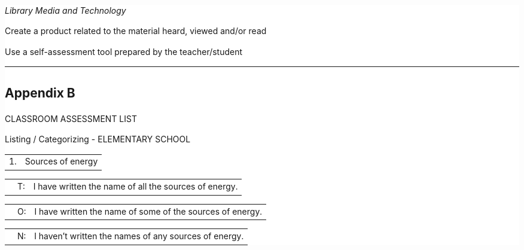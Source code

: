 </blockquote>
<p>
<i>
Library Media and Technology
</i>
</p>
<p>
Create a product related to the material heard, viewed and/or read
</p>
<p>
Use a self-assessment tool prepared by the teacher/student
</p>
<hr/>
<h2>
Appendix B
</h2>
CLASSROOM ASSESSMENT LIST
<p>
Listing / Categorizing - ELEMENTARY SCHOOL
</p>
<table border="0">
<tr>
<td>
1.
</td>
<td>
Sources of energy
</td>
</tr>
</table>
<table border="0">
<tr>
<td>
</td>
<td>
T:
</td>
<td>
I have written the name of all the sources of energy.
</td>
</tr>
</table>
<table border="0">
<tr>
<td>
</td>
<td>
O:
</td>
<td>
I have written the name of some of the sources of energy.
</td>
</tr>
</table>
<table border="0">
<tr>
<td>
</td>
<td>
N:
</td>
<td>
I haven’t written the names of any sources of energy.
</td>